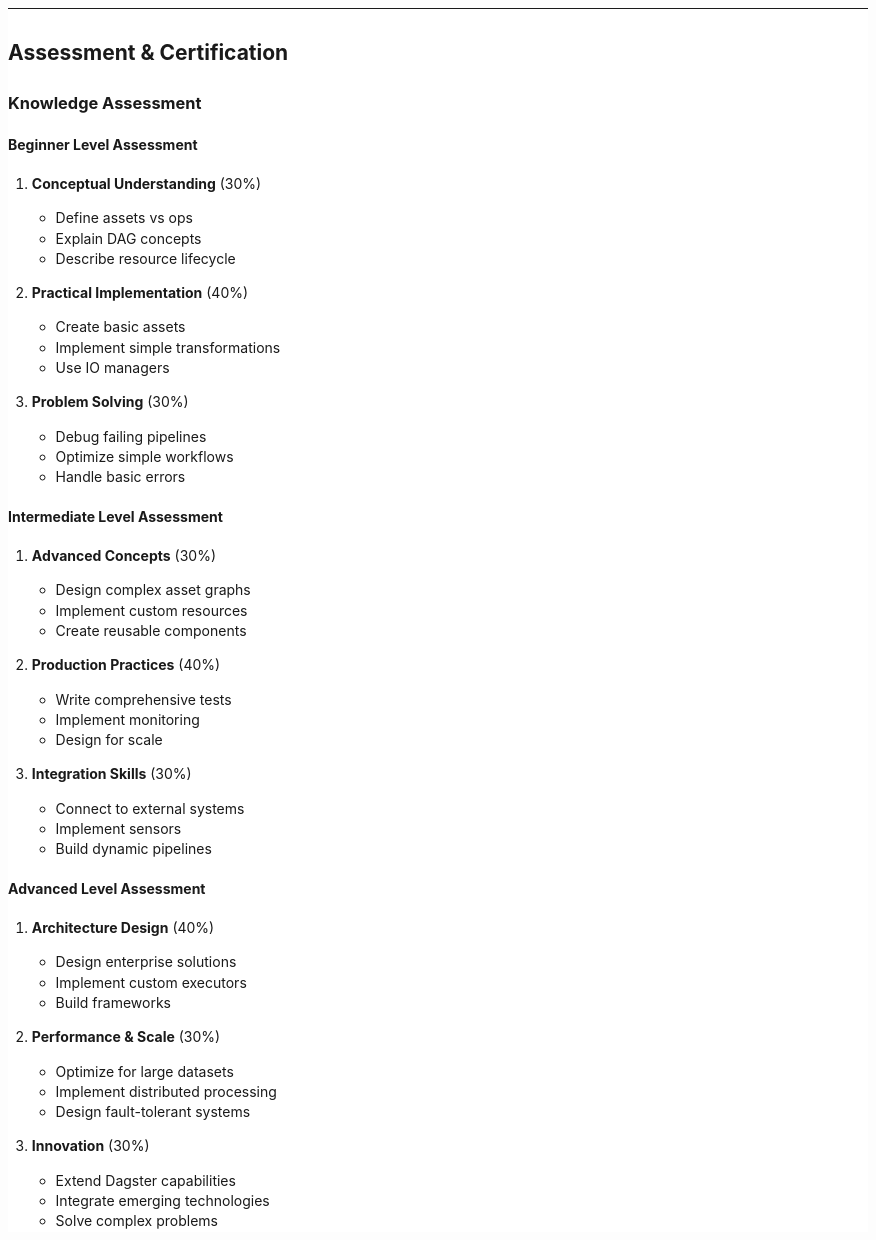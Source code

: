 
---

## Assessment & Certification

### Knowledge Assessment

#### Beginner Level Assessment
1. **Conceptual Understanding** (30%)
   - Define assets vs ops
   - Explain DAG concepts
   - Describe resource lifecycle

2. **Practical Implementation** (40%)
   - Create basic assets
   - Implement simple transformations
   - Use IO managers

3. **Problem Solving** (30%)
   - Debug failing pipelines
   - Optimize simple workflows
   - Handle basic errors

#### Intermediate Level Assessment
1. **Advanced Concepts** (30%)
   - Design complex asset graphs
   - Implement custom resources
   - Create reusable components

2. **Production Practices** (40%)
   - Write comprehensive tests
   - Implement monitoring
   - Design for scale

3. **Integration Skills** (30%)
   - Connect to external systems
   - Implement sensors
   - Build dynamic pipelines

#### Advanced Level Assessment
1. **Architecture Design** (40%)
   - Design enterprise solutions
   - Implement custom executors
   - Build frameworks

2. **Performance & Scale** (30%)
   - Optimize for large datasets
   - Implement distributed processing
   - Design fault-tolerant systems

3. **Innovation** (30%)
   - Extend Dagster capabilities
   - Integrate emerging technologies
   - Solve complex problems
